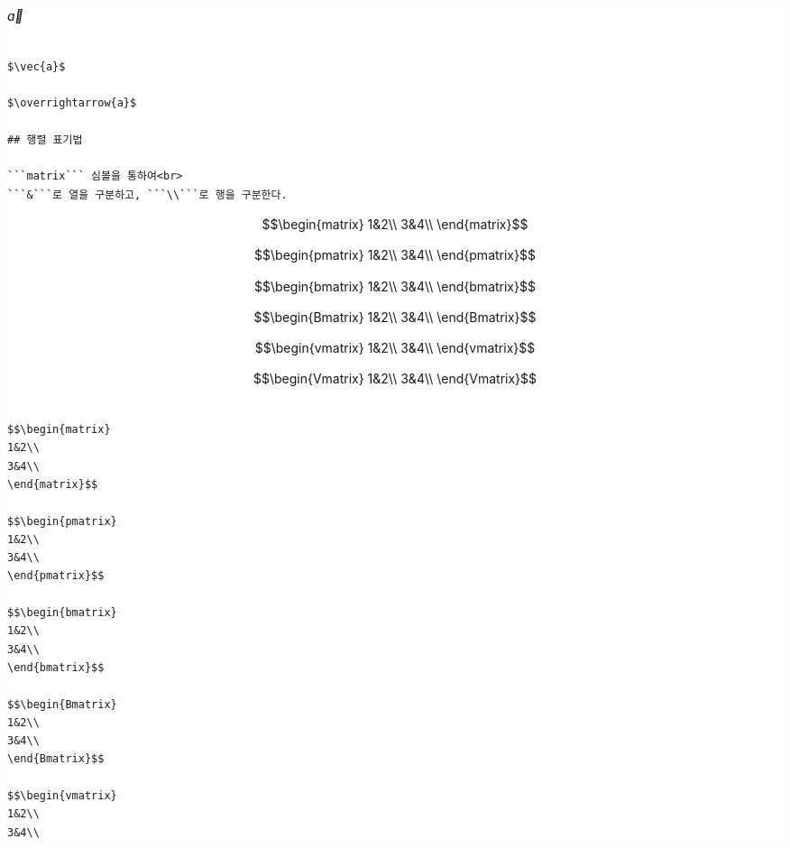 $\overrightarrow{a}$
```

$\vec{a}$

$\overrightarrow{a}$

## 행렬 표기법

```matrix``` 심볼을 통하여<br>
```&```로 열을 구분하고, ```\\```로 행을 구분한다.

```
$$\begin{matrix}
1&2\\
3&4\\ 
\end{matrix}$$

$$\begin{pmatrix}
1&2\\
3&4\\ 
\end{pmatrix}$$

$$\begin{bmatrix}
1&2\\
3&4\\ 
\end{bmatrix}$$

$$\begin{Bmatrix}
1&2\\
3&4\\ 
\end{Bmatrix}$$

$$\begin{vmatrix}
1&2\\
3&4\\ 
\end{vmatrix}$$

$$\begin{Vmatrix}
1&2\\
3&4\\ 
\end{Vmatrix}$$
```

$$\begin{matrix}
1&2\\
3&4\\ 
\end{matrix}$$

$$\begin{pmatrix}
1&2\\
3&4\\ 
\end{pmatrix}$$

$$\begin{bmatrix}
1&2\\
3&4\\ 
\end{bmatrix}$$

$$\begin{Bmatrix}
1&2\\
3&4\\ 
\end{Bmatrix}$$

$$\begin{vmatrix}
1&2\\
3&4\\ 
```